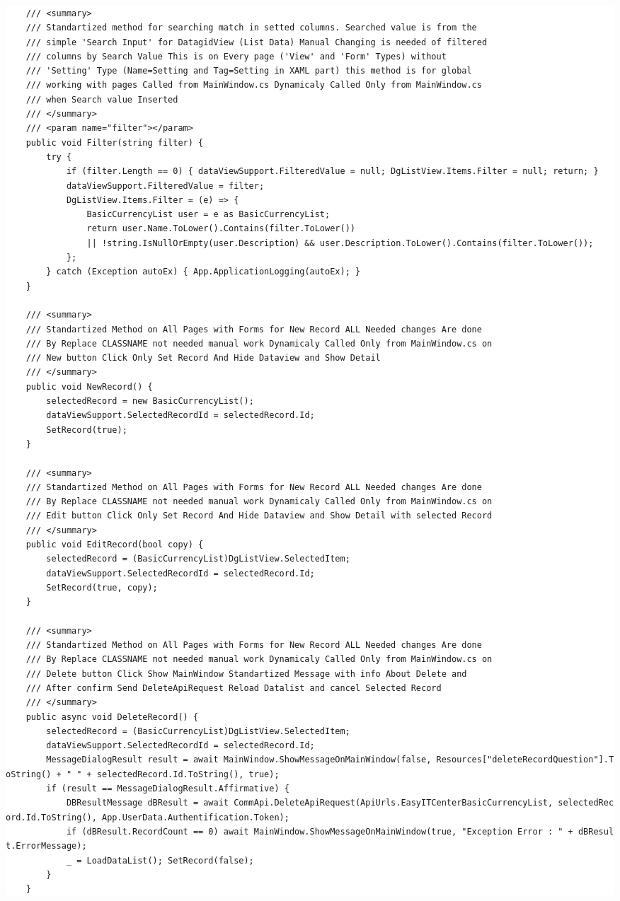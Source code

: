         /// <summary>
        /// Standartized method for searching match in setted columns. Searched value is from the
        /// simple 'Search Input' for DatagidView (List Data) Manual Changing is needed of filtered
        /// columns by Search Value This is on Every page ('View' and 'Form' Types) without
        /// 'Setting' Type (Name=Setting and Tag=Setting in XAML part) this method is for global
        /// working with pages Called from MainWindow.cs Dynamicaly Called Only from MainWindow.cs
        /// when Search value Inserted
        /// </summary>
        /// <param name="filter"></param>
        public void Filter(string filter) {
            try {
                if (filter.Length == 0) { dataViewSupport.FilteredValue = null; DgListView.Items.Filter = null; return; }
                dataViewSupport.FilteredValue = filter;
                DgListView.Items.Filter = (e) => {
                    BasicCurrencyList user = e as BasicCurrencyList;
                    return user.Name.ToLower().Contains(filter.ToLower())
                    || !string.IsNullOrEmpty(user.Description) && user.Description.ToLower().Contains(filter.ToLower());
                };
            } catch (Exception autoEx) { App.ApplicationLogging(autoEx); }
        }

        /// <summary>
        /// Standartized Method on All Pages with Forms for New Record ALL Needed changes Are done
        /// By Replace CLASSNAME not needed manual work Dynamicaly Called Only from MainWindow.cs on
        /// New button Click Only Set Record And Hide Dataview and Show Detail
        /// </summary>
        public void NewRecord() {
            selectedRecord = new BasicCurrencyList();
            dataViewSupport.SelectedRecordId = selectedRecord.Id;
            SetRecord(true);
        }

        /// <summary>
        /// Standartized Method on All Pages with Forms for New Record ALL Needed changes Are done
        /// By Replace CLASSNAME not needed manual work Dynamicaly Called Only from MainWindow.cs on
        /// Edit button Click Only Set Record And Hide Dataview and Show Detail with selected Record
        /// </summary>
        public void EditRecord(bool copy) {
            selectedRecord = (BasicCurrencyList)DgListView.SelectedItem;
            dataViewSupport.SelectedRecordId = selectedRecord.Id;
            SetRecord(true, copy);
        }

        /// <summary>
        /// Standartized Method on All Pages with Forms for New Record ALL Needed changes Are done
        /// By Replace CLASSNAME not needed manual work Dynamicaly Called Only from MainWindow.cs on
        /// Delete button Click Show MainWindow Standartized Message with info About Delete and
        /// After confirm Send DeleteApiRequest Reload Datalist and cancel Selected Record
        /// </summary>
        public async void DeleteRecord() {
            selectedRecord = (BasicCurrencyList)DgListView.SelectedItem;
            dataViewSupport.SelectedRecordId = selectedRecord.Id;
            MessageDialogResult result = await MainWindow.ShowMessageOnMainWindow(false, Resources["deleteRecordQuestion"].ToString() + " " + selectedRecord.Id.ToString(), true);
            if (result == MessageDialogResult.Affirmative) {
                DBResultMessage dBResult = await CommApi.DeleteApiRequest(ApiUrls.EasyITCenterBasicCurrencyList, selectedRecord.Id.ToString(), App.UserData.Authentification.Token);
                if (dBResult.RecordCount == 0) await MainWindow.ShowMessageOnMainWindow(true, "Exception Error : " + dBResult.ErrorMessage);
                _ = LoadDataList(); SetRecord(false);
            }
        }
